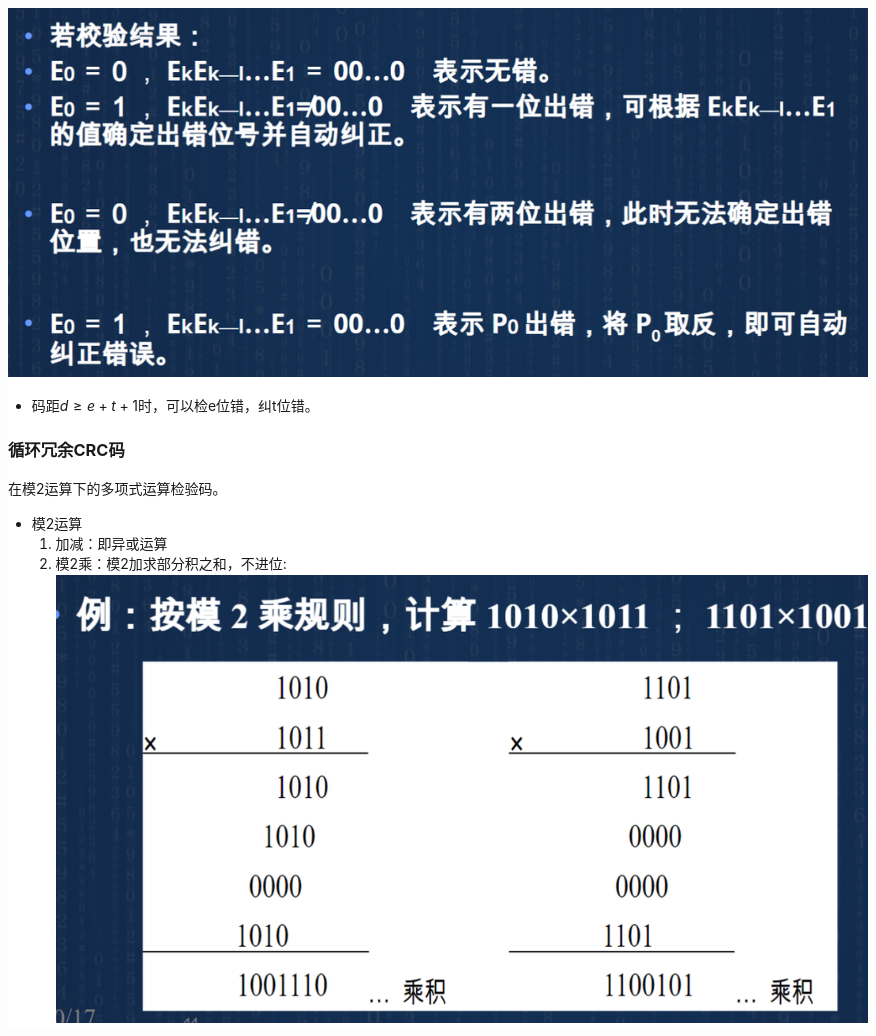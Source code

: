 ![拓展码校验结果](image-12.png)
- 码距$d \geq e + t + 1$时，可以检e位错，纠t位错。
### 循环冗余CRC码
在模2运算下的多项式运算检验码。
- 模2运算
    1. 加减：即异或运算
    2. 模2乘：模2加求部分积之和，不进位:![模2乘](image-13.png)